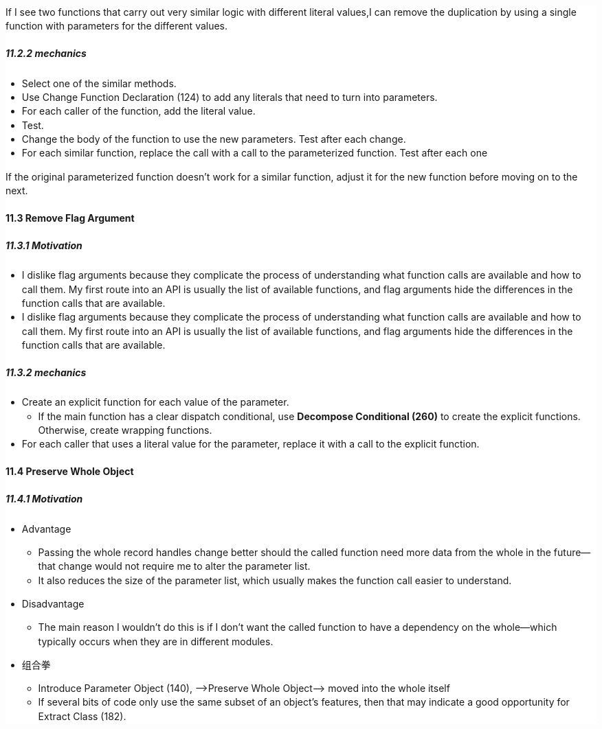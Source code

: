 If I see two functions that carry out very similar logic with different literal values,I can remove the duplication by using a single function with parameters for the different values.



##### 11.2.2 mechanics

- Select one of the similar methods.
- Use Change Function Declaration (124) to add any literals that need to turn into parameters.
- For each caller of the function, add the literal value.
- Test.
- Change the body of the function to use the new parameters. Test after each change.
- For each similar function, replace the call with a call to the parameterized function. Test after each one

If the original parameterized function doesn’t work for a similar function, adjust it for the new function before moving on to the next.

#### 11.3 Remove Flag Argument

##### 11.3.1 Motivation

- I dislike flag arguments because they complicate the process of understanding what function calls are available and how to call them. My first route into an API is usually the list of available functions, and flag arguments hide the differences in the function calls that are available. 
- I dislike flag arguments because they complicate the process of understanding what function calls are available and how to call them. My first route into an API is usually the list of available functions, and flag arguments hide the differences in the function calls that are available. 

##### 11.3.2 mechanics

- Create an explicit function for each value of the parameter.
  -  If the main function has a clear dispatch conditional, use **Decompose Conditional (260)** to create the explicit functions. Otherwise, create wrapping functions.
- For each caller that uses a literal value for the parameter, replace it with a call to the explicit function.



#### 11.4 Preserve Whole Object 

##### 11.4.1 Motivation

- Advantage

  - Passing the whole record handles change better should the called function need more data from the whole in the future—that change would not require me to alter the parameter list.
  - It also reduces the size of the parameter list, which usually makes the function call easier to understand.

- Disadvantage 

  - The main reason I wouldn’t do this is if I don’t want the called function to have a dependency on the whole—which typically occurs when they are in different modules.

- 组合拳

  - Introduce Parameter Object (140), —>Preserve Whole Object—> moved into the whole itself
  - If several bits of code only use the same subset of an object’s features, then that may indicate a good opportunity for Extract Class (182).
